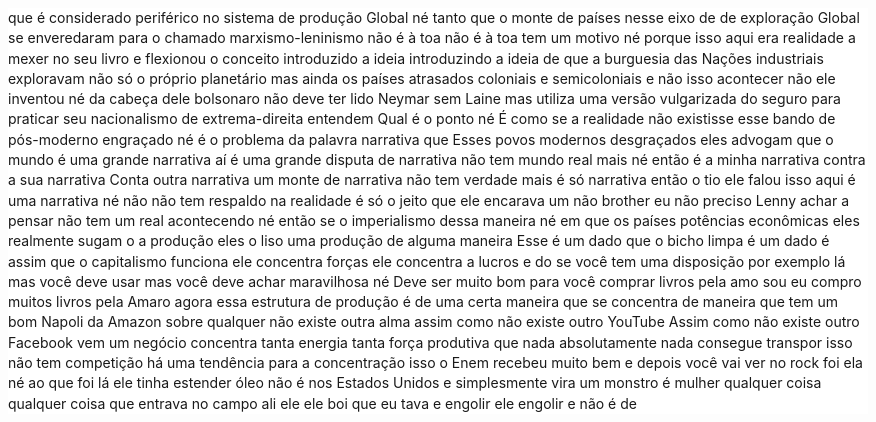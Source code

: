 que é considerado periférico no sistema
de produção Global né tanto que o monte
de países nesse eixo de de exploração
Global se enveredaram para o chamado
marxismo-leninismo não é à toa não é à
toa tem um motivo né porque isso aqui
era realidade a mexer no seu livro e
flexionou o conceito introduzido a ideia
introduzindo a ideia de que a burguesia
das Nações industriais exploravam não só
o próprio planetário mas ainda os países
atrasados coloniais e semicoloniais
e não isso acontecer não ele inventou né
da cabeça dele bolsonaro não deve ter
lido Neymar sem Laine mas utiliza uma
versão vulgarizada do seguro para
praticar seu nacionalismo de
extrema-direita entendem Qual é o ponto
né É como se a realidade não existisse
esse bando de pós-moderno engraçado né é
o problema da palavra narrativa que
Esses povos modernos desgraçados eles
advogam que o mundo é uma grande
narrativa aí é uma grande disputa de
narrativa não tem mundo real mais né
então é a minha narrativa contra a sua
narrativa Conta outra narrativa um monte
de narrativa não tem verdade mais é só
narrativa então o tio ele falou isso
aqui é uma narrativa né não não tem
respaldo na realidade é só o jeito que
ele encarava um não brother eu não
preciso Lenny achar a pensar não tem um
real acontecendo né então se o
imperialismo dessa maneira né em que os
países potências econômicas eles
realmente sugam o a produção eles
o liso uma produção de alguma maneira
Esse é um dado que o bicho limpa é um
dado é assim que o capitalismo funciona
ele concentra forças ele concentra a
lucros e do se você tem uma disposição
por exemplo lá mas você deve usar mas
você deve achar maravilhosa né Deve ser
muito bom para você comprar livros pela
amo sou eu compro muitos livros pela
Amaro agora essa estrutura de produção é
de uma certa maneira que se concentra de
maneira que tem um bom Napoli da Amazon
sobre qualquer não existe outra alma
assim como não existe outro YouTube
Assim como não existe outro Facebook vem
um negócio concentra tanta energia tanta
força produtiva que nada absolutamente
nada consegue transpor isso não tem
competição há uma tendência para a
concentração isso o Enem recebeu muito
bem e depois você vai ver no rock foi
ela né ao que foi lá ele tinha estender
óleo não é nos Estados Unidos e
simplesmente vira um monstro
é mulher qualquer coisa qualquer coisa
que entrava no campo ali ele ele boi que
eu tava e engolir ele engolir e não é de